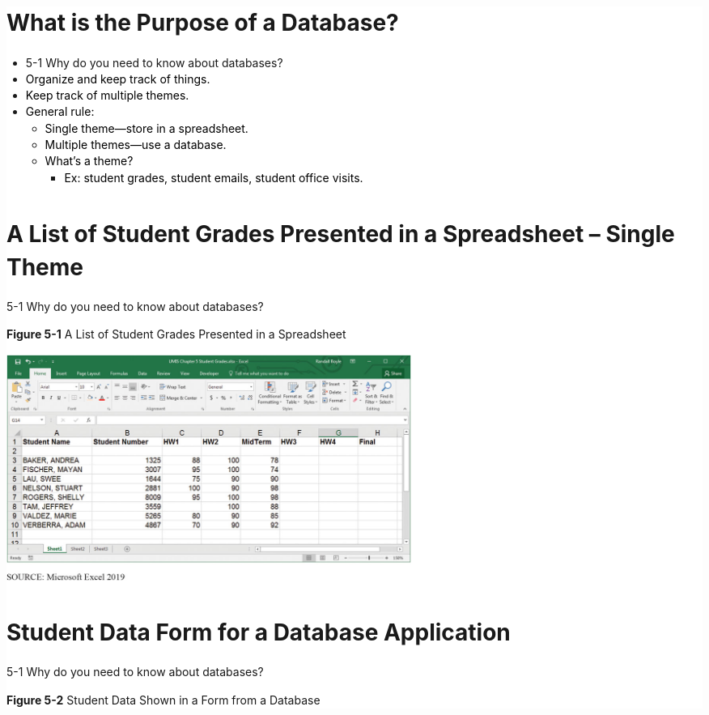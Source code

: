 # What is the Purpose of a Database?

* 5\-1 Why do you need to know about databases?
* <span style="color:#000000">Organize and keep track of things\.</span>
* <span style="color:#000000">Keep track of multiple themes\.</span>
* <span style="color:#000000">General rule:</span>
  * <span style="color:#000000">Single theme—store in a spreadsheet\.</span>
  * <span style="color:#000000">Multiple themes—use a database\.</span>
  * <span style="color:#000000">What’s a theme?</span>
    * <span style="color:#000000">Ex: student grades\, student emails\, student office visits\.</span>

# A List of Student Grades Presented in a Spreadsheet – Single Theme

5\-1 Why do you need to know about databases?

__Figure 5\-1__ A List of Student Grades Presented in a Spreadsheet

<img src="img/kroenke_emis9e_ppt_051.jpg" width=500px />

# Student Data Form for a Database Application

5\-1 Why do you need to know about databases?

__Figure 5\-2__ Student Data Shown in a Form from a Database
